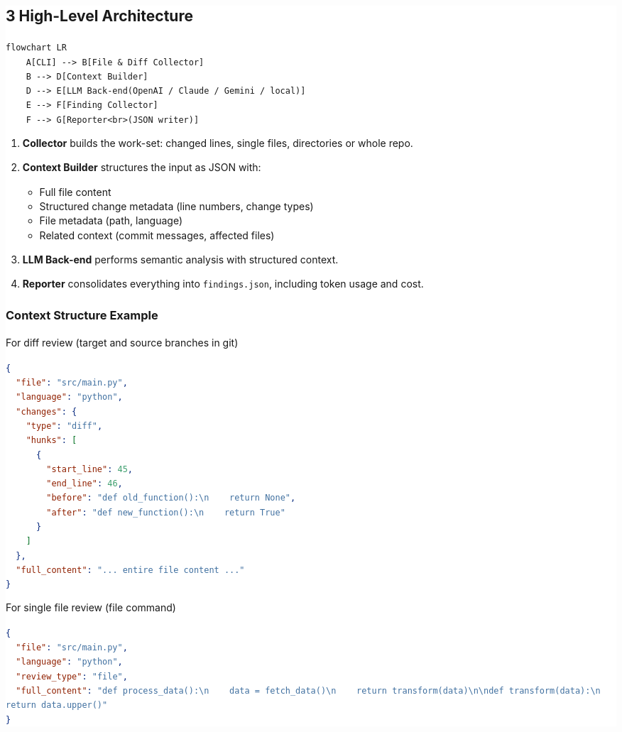 
## 3  High-Level Architecture

```mermaid
flowchart LR
    A[CLI] --> B[File & Diff Collector]
    B --> D[Context Builder]
    D --> E[LLM Back-end(OpenAI / Claude / Gemini / local)]
    E --> F[Finding Collector]
    F --> G[Reporter<br>(JSON writer)]
```

1.  **Collector**  builds the work-set: changed lines, single files, directories or whole repo.
    
2.  **Context Builder** structures the input as JSON with:
    - Full file content
    - Structured change metadata (line numbers, change types)
    - File metadata (path, language)
    - Related context (commit messages, affected files)
    
3.  **LLM Back-end** performs semantic analysis with structured context.
    
4.  **Reporter**  consolidates everything into  `findings.json`, including token usage and cost.

### Context Structure Example
For diff review (target and source branches in git)
```json
{
  "file": "src/main.py",
  "language": "python",
  "changes": {
    "type": "diff",
    "hunks": [
      {
        "start_line": 45,
        "end_line": 46,
        "before": "def old_function():\n    return None",
        "after": "def new_function():\n    return True"
      }
    ]
  },
  "full_content": "... entire file content ..."
}
```

For single file review (file command)
```json
{
  "file": "src/main.py",
  "language": "python",
  "review_type": "file",
  "full_content": "def process_data():\n    data = fetch_data()\n    return transform(data)\n\ndef transform(data):\n    return data.upper()"
}
```
